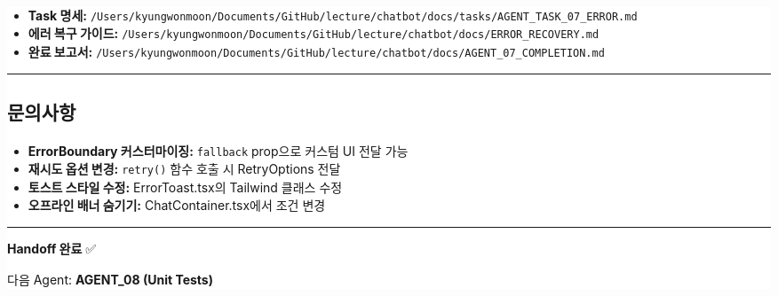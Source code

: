 - **Task 명세:** `/Users/kyungwonmoon/Documents/GitHub/lecture/chatbot/docs/tasks/AGENT_TASK_07_ERROR.md`
- **에러 복구 가이드:** `/Users/kyungwonmoon/Documents/GitHub/lecture/chatbot/docs/ERROR_RECOVERY.md`
- **완료 보고서:** `/Users/kyungwonmoon/Documents/GitHub/lecture/chatbot/docs/AGENT_07_COMPLETION.md`

---

## 문의사항

- **ErrorBoundary 커스터마이징:** `fallback` prop으로 커스텀 UI 전달 가능
- **재시도 옵션 변경:** `retry()` 함수 호출 시 RetryOptions 전달
- **토스트 스타일 수정:** ErrorToast.tsx의 Tailwind 클래스 수정
- **오프라인 배너 숨기기:** ChatContainer.tsx에서 조건 변경

---

**Handoff 완료** ✅

다음 Agent: **AGENT_08 (Unit Tests)**
